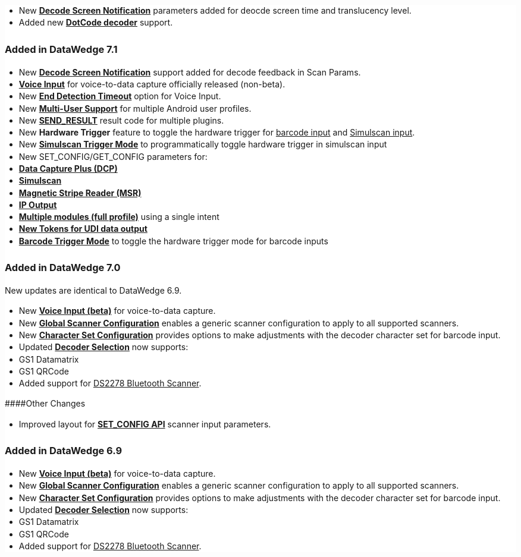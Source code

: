 - New **[Decode Screen Notification](../input/barcode/#scanparams)** parameters added for deocde screen time and translucency level.
- Added new **[DotCode decoder](../input/barcode/#decoderselection)** support.

### Added in DataWedge 7.1

- New **[Decode Screen Notification](../input/barcode/#scanparams)** support added for decode feedback in Scan Params.
- **[Voice Input](../input/voice)** for voice-to-data capture officially released (non-beta).
- New **[End Detection Timeout](../input/voice/#configuration)** option for Voice Input.
- New **[Multi-User Support](#multiusersupport)** for multiple Android user profiles.
- New **[SEND_RESULT](../api/resultinfo)** result code for multiple plugins.
- New **Hardware Trigger** feature to toggle the hardware trigger for [barcode input](../input/barcode#hardwaretrigger) and [Simulscan input](../input/simulscan).
- New **[Simulscan Trigger Mode](../api/switchsimulscanparams)** to programmatically toggle hardware trigger in simulscan input
- New SET_CONFIG/GET_CONFIG parameters for:
- **[Data Capture Plus (DCP)](../api/setconfig/#datacaptureplusdcpinputparameters)**
- **[Simulscan](../api/setconfig/#simulscaninputparameters)**
- **[Magnetic Stripe Reader (MSR)](../api/setconfig/#setmsrinputconfiguration)**
- **[IP Output](../api/setconfig/#setipoutput)**
- **[Multiple modules (full profile)](../api/setconfig/#setconfigurationformultiplemodulesfullprofileinasingleintent)** using a single intent
- **[New Tokens for UDI data output](../api/setconfig/#tokenparameters)**
- **[Barcode Trigger Mode](../api/setconfig)** to toggle the hardware trigger mode for barcode inputs

### Added in DataWedge 7.0

New updates are identical to DataWedge 6.9.

- New **[Voice Input (beta)](../input/voice)** for voice-to-data capture.
- New **[Global Scanner Configuration](../input/barcode#globalscannerconfiguration)** enables a generic scanner configuration to apply to all supported scanners.
- New **[Character Set Configuration](../input/barcode/#charactersetconfiguration)** provides options to make adjustments with the decoder character set for barcode input.
- Updated **[Decoder Selection](../input/barcode/#decoderselection)** now supports:
- GS1 Datamatrix
- GS1 QRCode
- Added support for [DS2278 Bluetooth Scanner](../input/barcode/#bluetoothscanners).

####Other Changes

- Improved layout for **[SET_CONFIG API](../api/setconfig/#scannerinputparameters)** scanner input parameters.

### Added in DataWedge 6.9

- New **[Voice Input (beta)](../input/voice)** for voice-to-data capture.
- New **[Global Scanner Configuration](../input/barcode#globalscannerconfiguration)** enables a generic scanner configuration to apply to all supported scanners.
- New **[Character Set Configuration](../input/barcode/#charactersetconfiguration)** provides options to make adjustments with the decoder character set for barcode input.
- Updated **[Decoder Selection](../input/barcode/#decoderselection)** now supports:
- GS1 Datamatrix
- GS1 QRCode
- Added support for [DS2278 Bluetooth Scanner](../input/barcode/#bluetoothscanners).
